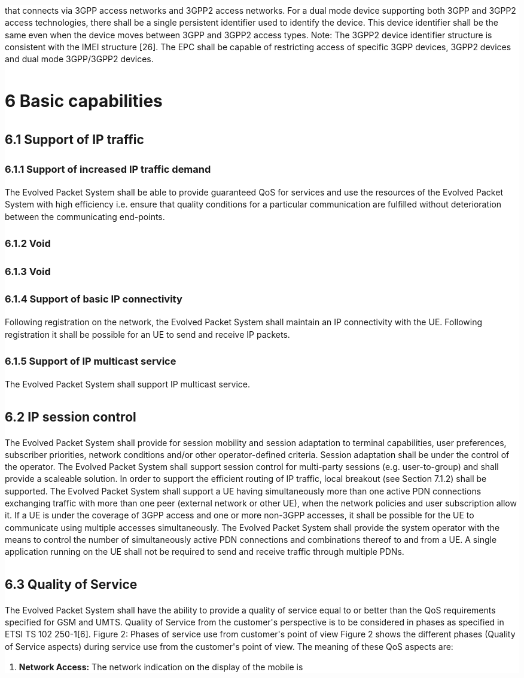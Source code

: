 that connects via 3GPP access networks and 3GPP2 access networks. For a dual
mode device supporting both 3GPP and 3GPP2 access technologies, there shall be
a single persistent identifier used to identify the device. This device
identifier shall be the same even when the device moves between 3GPP and 3GPP2
access types.
Note: The 3GPP2 device identifier structure is consistent with the IMEI
structure [26].
The EPC shall be capable of restricting access of specific 3GPP devices, 3GPP2
devices and dual mode 3GPP/3GPP2 devices.
# 6 Basic capabilities
## 6.1 Support of IP traffic
### 6.1.1 Support of increased IP traffic demand
The Evolved Packet System shall be able to provide guaranteed QoS for services
and use the resources of the Evolved Packet System with high efficiency i.e.
ensure that quality conditions for a particular communication are fulfilled
without deterioration between the communicating end-points.
### 6.1.2 Void
### 6.1.3 Void
### 6.1.4 Support of basic IP connectivity
Following registration on the network, the Evolved Packet System shall
maintain an IP connectivity with the UE. Following registration it shall be
possible for an UE to send and receive IP packets.
### 6.1.5 Support of IP multicast service
The Evolved Packet System shall support IP multicast service.
## 6.2 IP session control
The Evolved Packet System shall provide for session mobility and session
adaptation to terminal capabilities, user preferences, subscriber priorities,
network conditions and/or other operator-defined criteria. Session adaptation
shall be under the control of the operator.
The Evolved Packet System shall support session control for multi-party
sessions (e.g. user-to-group) and shall provide a scaleable solution.
In order to support the efficient routing of IP traffic, local breakout (see
Section 7.1.2) shall be supported.
The Evolved Packet System shall support a UE having simultaneously more than
one active PDN connections exchanging traffic with more than one peer
(external network or other UE), when the network policies and user
subscription allow it.
If a UE is under the coverage of 3GPP access and one or more non-3GPP
accesses, it shall be possible for the UE to communicate using multiple
accesses simultaneously.
The Evolved Packet System shall provide the system operator with the means to
control the number of simultaneously active PDN connections and combinations
thereof to and from a UE.
A single application running on the UE shall not be required to send and
receive traffic through multiple PDNs.
## 6.3 Quality of Service
The Evolved Packet System shall have the ability to provide a quality of
service equal to or better than the QoS requirements specified for GSM and
UMTS. Quality of Service from the customer\'s perspective is to be considered
in phases as specified in ETSI TS 102 250-1[6].
Figure 2: Phases of service use from customer\'s point of view
Figure 2 shows the different phases (Quality of Service aspects) during
service use from the customer\'s point of view.
The meaning of these QoS aspects are:
1) **Network Access:** The network indication on the display of the mobile is